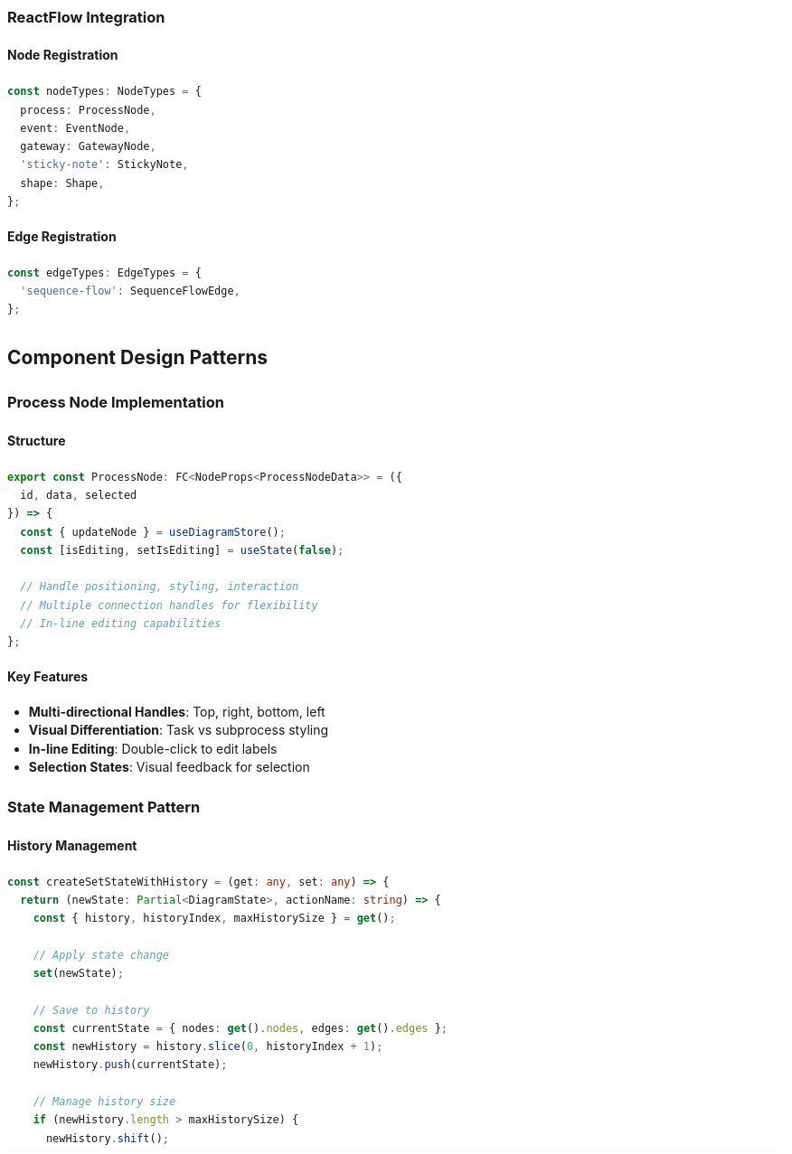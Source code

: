 ### ReactFlow Integration

#### Node Registration
```typescript
const nodeTypes: NodeTypes = {
  process: ProcessNode,
  event: EventNode,
  gateway: GatewayNode,
  'sticky-note': StickyNote,
  shape: Shape,
};
```

#### Edge Registration
```typescript
const edgeTypes: EdgeTypes = {
  'sequence-flow': SequenceFlowEdge,
};
```

## Component Design Patterns

### Process Node Implementation

#### Structure
```typescript
export const ProcessNode: FC<NodeProps<ProcessNodeData>> = ({ 
  id, data, selected 
}) => {
  const { updateNode } = useDiagramStore();
  const [isEditing, setIsEditing] = useState(false);
  
  // Handle positioning, styling, interaction
  // Multiple connection handles for flexibility
  // In-line editing capabilities
};
```

#### Key Features
- **Multi-directional Handles**: Top, right, bottom, left
- **Visual Differentiation**: Task vs subprocess styling
- **In-line Editing**: Double-click to edit labels
- **Selection States**: Visual feedback for selection

### State Management Pattern

#### History Management
```typescript
const createSetStateWithHistory = (get: any, set: any) => {
  return (newState: Partial<DiagramState>, actionName: string) => {
    const { history, historyIndex, maxHistorySize } = get();
    
    // Apply state change
    set(newState);
    
    // Save to history
    const currentState = { nodes: get().nodes, edges: get().edges };
    const newHistory = history.slice(0, historyIndex + 1);
    newHistory.push(currentState);
    
    // Manage history size
    if (newHistory.length > maxHistorySize) {
      newHistory.shift();
```